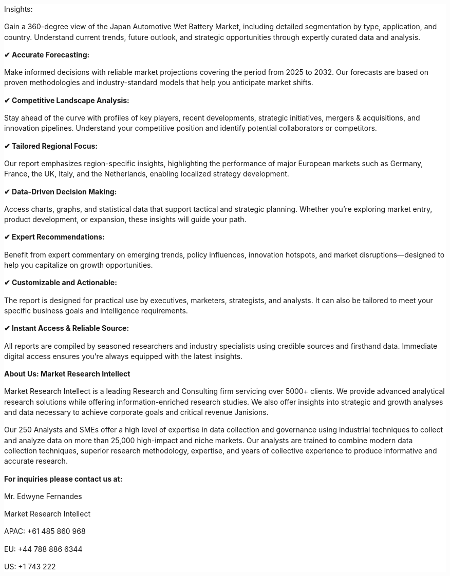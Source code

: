 Insights:</strong></p><p>Gain a 360-degree view of the Japan Automotive Wet Battery Market, including detailed segmentation by type, application, and country. Understand current trends, future outlook, and strategic opportunities through expertly curated data and analysis.</p><p><strong>✔ Accurate Forecasting:</strong></p><p>Make informed decisions with reliable market projections covering the period from 2025 to 2032. Our forecasts are based on proven methodologies and industry-standard models that help you anticipate market shifts.</p><p><strong>✔ Competitive Landscape Analysis:</strong></p><p>Stay ahead of the curve with profiles of key players, recent developments, strategic initiatives, mergers &amp; acquisitions, and innovation pipelines. Understand your competitive position and identify potential collaborators or competitors.</p><p><strong>✔ Tailored Regional Focus:</strong></p><p>Our report emphasizes region-specific insights, highlighting the performance of major European markets such as Germany, France, the UK, Italy, and the Netherlands, enabling localized strategy development.</p><p><strong>✔ Data-Driven Decision Making:</strong></p><p>Access charts, graphs, and statistical data that support tactical and strategic planning. Whether you&rsquo;re exploring market entry, product development, or expansion, these insights will guide your path.</p><p><strong>✔ Expert Recommendations:</strong></p><p>Benefit from expert commentary on emerging trends, policy influences, innovation hotspots, and market disruptions&mdash;designed to help you capitalize on growth opportunities.</p><p><strong>✔ Customizable and Actionable:</strong></p><p>The report is designed for practical use by executives, marketers, strategists, and analysts. It can also be tailored to meet your specific business goals and intelligence requirements.</p><p><strong>✔ Instant Access &amp; Reliable Source:</strong></p><p>All reports are compiled by seasoned researchers and industry specialists using credible sources and firsthand data. Immediate digital access ensures you're always equipped with the latest insights.</p><p><strong><span class="font-[700]">About Us: Market Research Intellect</span></strong></p><p><span class="">Market Research Intellect is a leading Research and Consulting firm servicing over 5000+ clients. We provide advanced analytical research solutions while offering information-enriched research studies.&nbsp;</span>We also offer insights into strategic and growth analyses and data necessary to achieve corporate goals and critical revenue Janisions.</p><p><span class="">Our 250 Analysts and SMEs offer a high level of expertise in data collection and governance using industrial techniques to collect and analyze data on more than 25,000 high-impact and niche markets. Our analysts are trained to combine modern data collection techniques, superior research methodology, expertise, and years of collective experience to produce informative and accurate research.</span></p><p><strong>For inquiries please contact us at:</strong></p><p>Mr. Edwyne Fernandes</p><p>Market Research Intellect</p><p>APAC: +61 485 860 968</p><p>EU: +44 788 886 6344</p><p>US: +1 743 222